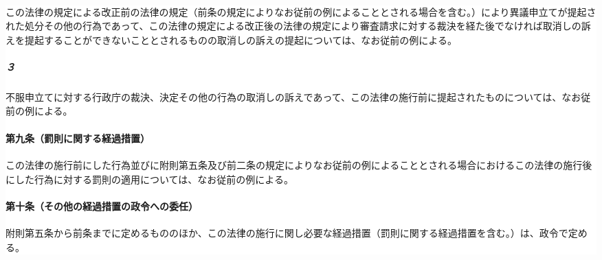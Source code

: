 この法律の規定による改正前の法律の規定（前条の規定によりなお従前の例によることとされる場合を含む。）により異議申立てが提起された処分その他の行為であって、この法律の規定による改正後の法律の規定により審査請求に対する裁決を経た後でなければ取消しの訴えを提起することができないこととされるものの取消しの訴えの提起については、なお従前の例による。
##### ３
不服申立てに対する行政庁の裁決、決定その他の行為の取消しの訴えであって、この法律の施行前に提起されたものについては、なお従前の例による。
#### 第九条（罰則に関する経過措置）
この法律の施行前にした行為並びに附則第五条及び前二条の規定によりなお従前の例によることとされる場合におけるこの法律の施行後にした行為に対する罰則の適用については、なお従前の例による。
#### 第十条（その他の経過措置の政令への委任）
附則第五条から前条までに定めるもののほか、この法律の施行に関し必要な経過措置（罰則に関する経過措置を含む。）は、政令で定める。
